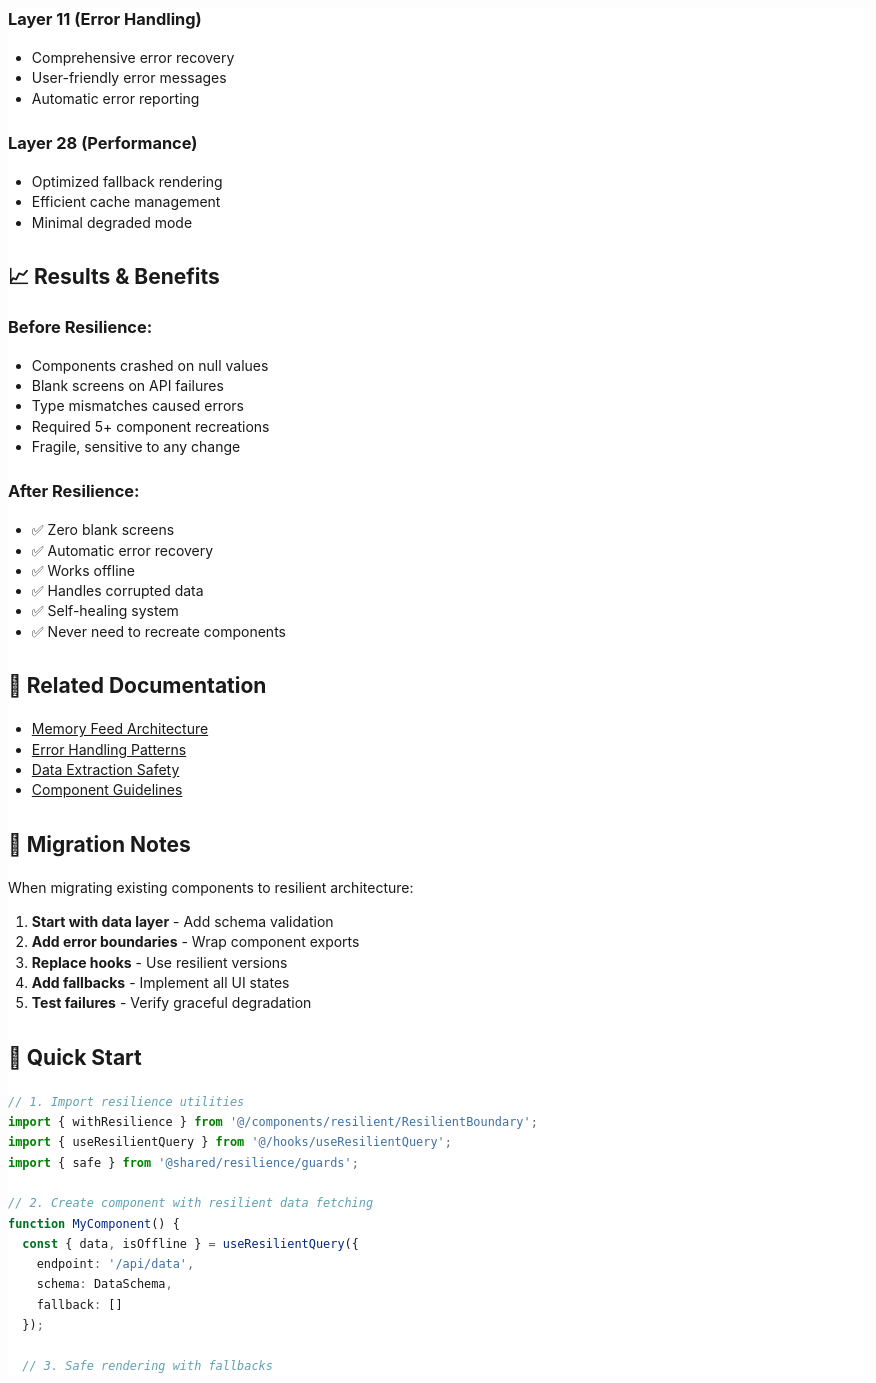 ### Layer 11 (Error Handling)
- Comprehensive error recovery
- User-friendly error messages
- Automatic error reporting

### Layer 28 (Performance)
- Optimized fallback rendering
- Efficient cache management
- Minimal degraded mode

## 📈 Results & Benefits

### Before Resilience:
- Components crashed on null values
- Blank screens on API failures
- Type mismatches caused errors
- Required 5+ component recreations
- Fragile, sensitive to any change

### After Resilience:
- ✅ Zero blank screens
- ✅ Automatic error recovery
- ✅ Works offline
- ✅ Handles corrupted data
- ✅ Self-healing system
- ✅ Never need to recreate components

## 🔗 Related Documentation

- [Memory Feed Architecture](../components/ESAMemoryFeed.md)
- [Error Handling Patterns](../fixes/TypeError-URL-Fixes.md)
- [Data Extraction Safety](../fixes/DataExtraction-Fix.md)
- [Component Guidelines](../MemoryFeedUnified.md)

## 📝 Migration Notes

When migrating existing components to resilient architecture:

1. **Start with data layer** - Add schema validation
2. **Add error boundaries** - Wrap component exports
3. **Replace hooks** - Use resilient versions
4. **Add fallbacks** - Implement all UI states
5. **Test failures** - Verify graceful degradation

## 🚦 Quick Start

```typescript
// 1. Import resilience utilities
import { withResilience } from '@/components/resilient/ResilientBoundary';
import { useResilientQuery } from '@/hooks/useResilientQuery';
import { safe } from '@shared/resilience/guards';

// 2. Create component with resilient data fetching
function MyComponent() {
  const { data, isOffline } = useResilientQuery({
    endpoint: '/api/data',
    schema: DataSchema,
    fallback: []
  });
  
  // 3. Safe rendering with fallbacks
```